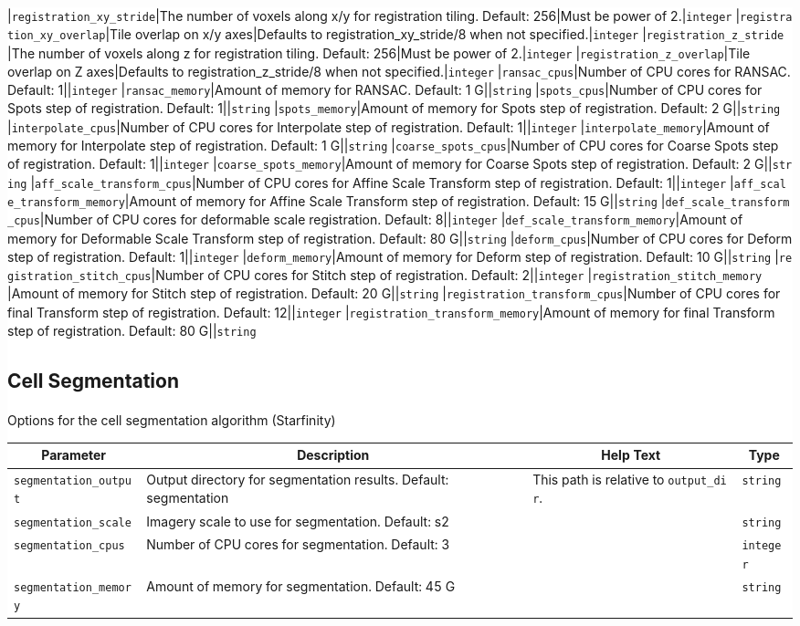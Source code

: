 |`registration_xy_stride`|The number of voxels along x/y for registration tiling. Default: 256|Must be power of 2.|`integer`
|`registration_xy_overlap`|Tile overlap on x/y axes|Defaults to registration_xy_stride/8 when not specified.|`integer`
|`registration_z_stride`|The number of voxels along z for registration tiling. Default: 256|Must be power of 2.|`integer`
|`registration_z_overlap`|Tile overlap on Z axes|Defaults to registration_z_stride/8 when not specified.|`integer`
|`ransac_cpus`|Number of CPU cores for RANSAC. Default: 1||`integer`
|`ransac_memory`|Amount of memory for RANSAC. Default: 1 G||`string`
|`spots_cpus`|Number of CPU cores for Spots step of registration. Default: 1||`string`
|`spots_memory`|Amount of memory for Spots step of registration. Default: 2 G||`string`
|`interpolate_cpus`|Number of CPU cores for Interpolate step of registration. Default: 1||`integer`
|`interpolate_memory`|Amount of memory for Interpolate step of registration. Default: 1 G||`string`
|`coarse_spots_cpus`|Number of CPU cores for Coarse Spots step of registration. Default: 1||`integer`
|`coarse_spots_memory`|Amount of memory for Coarse Spots step of registration. Default: 2 G||`string`
|`aff_scale_transform_cpus`|Number of CPU cores for Affine Scale Transform step of registration. Default: 1||`integer`
|`aff_scale_transform_memory`|Amount of memory for Affine Scale Transform step of registration. Default: 15 G||`string`
|`def_scale_transform_cpus`|Number of CPU cores for deformable scale registration. Default: 8||`integer`
|`def_scale_transform_memory`|Amount of memory for Deformable Scale Transform step of registration. Default: 80 G||`string`
|`deform_cpus`|Number of CPU cores for Deform step of registration. Default: 1||`integer`
|`deform_memory`|Amount of memory for Deform step of registration. Default: 10 G||`string`
|`registration_stitch_cpus`|Number of CPU cores for Stitch step of registration. Default: 2||`integer`
|`registration_stitch_memory`|Amount of memory for Stitch step of registration. Default: 20 G||`string`
|`registration_transform_cpus`|Number of CPU cores for final Transform step of registration. Default: 12||`integer`
|`registration_transform_memory`|Amount of memory for final Transform step of registration. Default: 80 G||`string`

## Cell Segmentation

Options for the cell segmentation algorithm (Starfinity)

|Parameter|Description|Help Text|Type
|-----------|-----------|-----------|-----------
|`segmentation_output`|Output directory for segmentation results. Default: segmentation|This path is relative to `output_dir`.|`string`
|`segmentation_scale`|Imagery scale to use for segmentation. Default: s2||`string`
|`segmentation_cpus`|Number of CPU cores for segmentation. Default: 3||`integer`
|`segmentation_memory`|Amount of memory for segmentation. Default: 45 G||`string`

